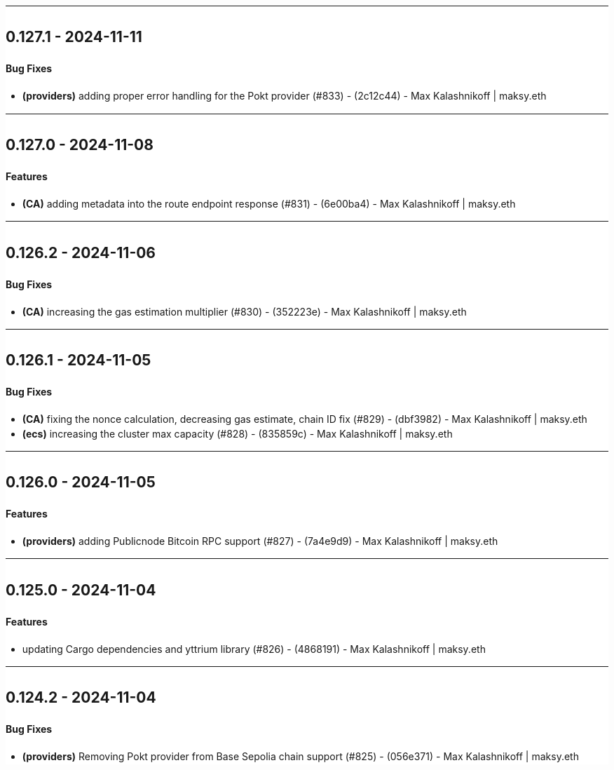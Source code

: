 - - -

## 0.127.1 - 2024-11-11
#### Bug Fixes
- **(providers)** adding proper error handling for the Pokt provider (#833) - (2c12c44) - Max Kalashnikoff | maksy.eth

- - -

## 0.127.0 - 2024-11-08
#### Features
- **(CA)** adding metadata into the route endpoint response (#831) - (6e00ba4) - Max Kalashnikoff | maksy.eth

- - -

## 0.126.2 - 2024-11-06
#### Bug Fixes
- **(CA)** increasing the gas estimation multiplier (#830) - (352223e) - Max Kalashnikoff | maksy.eth

- - -

## 0.126.1 - 2024-11-05
#### Bug Fixes
- **(CA)** fixing the nonce calculation, decreasing gas estimate, chain ID fix (#829) - (dbf3982) - Max Kalashnikoff | maksy.eth
- **(ecs)** increasing the cluster max capacity (#828) - (835859c) - Max Kalashnikoff | maksy.eth

- - -

## 0.126.0 - 2024-11-05
#### Features
- **(providers)** adding Publicnode Bitcoin RPC support (#827) - (7a4e9d9) - Max Kalashnikoff | maksy.eth

- - -

## 0.125.0 - 2024-11-04
#### Features
- updating Cargo dependencies and yttrium library (#826) - (4868191) - Max Kalashnikoff | maksy.eth

- - -

## 0.124.2 - 2024-11-04
#### Bug Fixes
- **(providers)** Removing Pokt provider from Base Sepolia chain support (#825) - (056e371) - Max Kalashnikoff | maksy.eth

